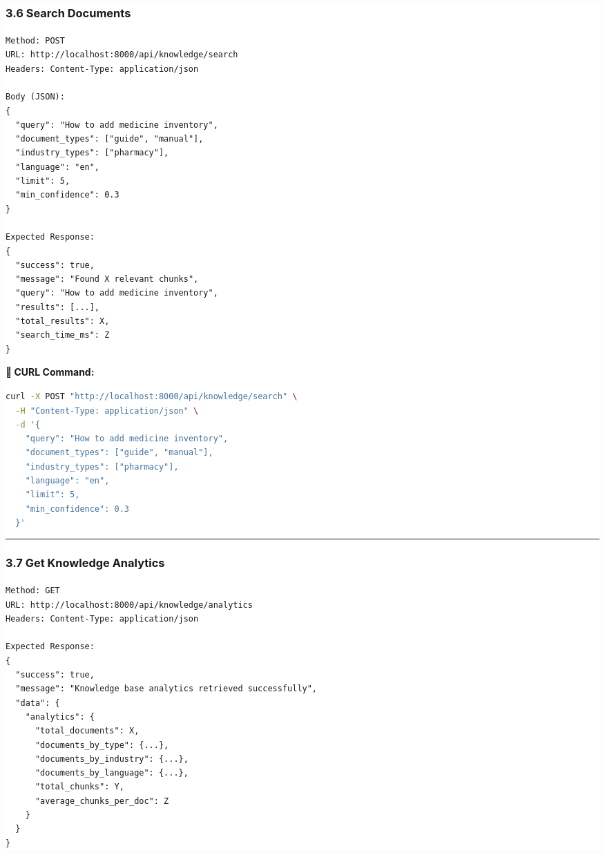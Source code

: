 
### **3.6 Search Documents**
```
Method: POST
URL: http://localhost:8000/api/knowledge/search
Headers: Content-Type: application/json

Body (JSON):
{
  "query": "How to add medicine inventory",
  "document_types": ["guide", "manual"],
  "industry_types": ["pharmacy"],
  "language": "en",
  "limit": 5,
  "min_confidence": 0.3
}

Expected Response:
{
  "success": true,
  "message": "Found X relevant chunks",
  "query": "How to add medicine inventory",
  "results": [...],
  "total_results": X,
  "search_time_ms": Z
}
```

**🔹 CURL Command:**
```bash
curl -X POST "http://localhost:8000/api/knowledge/search" \
  -H "Content-Type: application/json" \
  -d '{
    "query": "How to add medicine inventory",
    "document_types": ["guide", "manual"],
    "industry_types": ["pharmacy"],
    "language": "en",
    "limit": 5,
    "min_confidence": 0.3
  }'
```

---

### **3.7 Get Knowledge Analytics**
```
Method: GET
URL: http://localhost:8000/api/knowledge/analytics
Headers: Content-Type: application/json

Expected Response:
{
  "success": true,
  "message": "Knowledge base analytics retrieved successfully",
  "data": {
    "analytics": {
      "total_documents": X,
      "documents_by_type": {...},
      "documents_by_industry": {...},
      "documents_by_language": {...},
      "total_chunks": Y,
      "average_chunks_per_doc": Z
    }
  }
}
```
